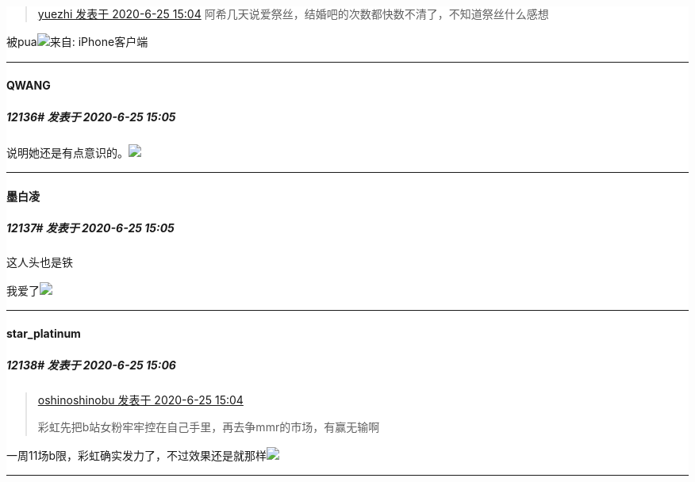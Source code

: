 

<blockquote><a href="httphttps://bbs.saraba1st.com/2b/forum.php?mod=redirect&amp;goto=findpost&amp;pid=47947622&amp;ptid=1941579" target="_blank"> yuezhi 发表于 2020-6-25 15:04</a> 阿希几天说爱祭丝，结婚吧的次数都快数不清了，不知道祭丝什么感想 </blockquote>
被pua<img src="https://static.saraba1st.com/image/smiley/face2017/067.png" referrerpolicy="no-referrer">来自: iPhone客户端







-----

####  QWANG  
##### 12136#       发表于 2020-6-25 15:05




说明她还是有点意识的。<img src="https://static.saraba1st.com/image/smiley/face2017/067.png" referrerpolicy="no-referrer">







-----

####  墨白凌  
##### 12137#       发表于 2020-6-25 15:05




这人头也是铁

我爱了<img src="https://static.saraba1st.com/image/smiley/face2017/067.png" referrerpolicy="no-referrer">







-----

####  star_platinum  
##### 12138#       发表于 2020-6-25 15:06



<blockquote><a href="httphttps://bbs.saraba1st.com/2b/forum.php?mod=redirect&amp;goto=findpost&amp;pid=47947621&amp;ptid=1941579" target="_blank">oshinoshinobu 发表于 2020-6-25 15:04</a>

彩虹先把b站女粉牢牢控在自己手里，再去争mmr的市场，有赢无输啊</blockquote>
一周11场b限，彩虹确实发力了，不过效果还是就那样<img src="https://static.saraba1st.com/image/smiley/face2017/067.png" referrerpolicy="no-referrer">







-----
